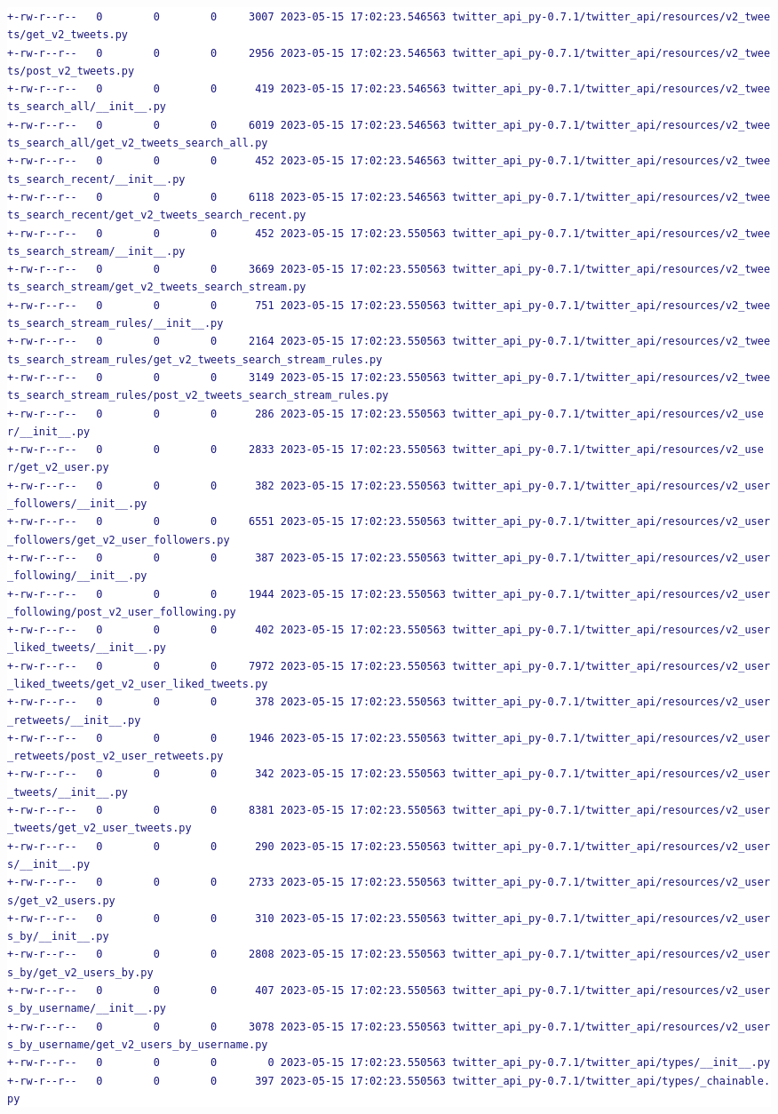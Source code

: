```diff
+-rw-r--r--   0        0        0     3007 2023-05-15 17:02:23.546563 twitter_api_py-0.7.1/twitter_api/resources/v2_tweets/get_v2_tweets.py
+-rw-r--r--   0        0        0     2956 2023-05-15 17:02:23.546563 twitter_api_py-0.7.1/twitter_api/resources/v2_tweets/post_v2_tweets.py
+-rw-r--r--   0        0        0      419 2023-05-15 17:02:23.546563 twitter_api_py-0.7.1/twitter_api/resources/v2_tweets_search_all/__init__.py
+-rw-r--r--   0        0        0     6019 2023-05-15 17:02:23.546563 twitter_api_py-0.7.1/twitter_api/resources/v2_tweets_search_all/get_v2_tweets_search_all.py
+-rw-r--r--   0        0        0      452 2023-05-15 17:02:23.546563 twitter_api_py-0.7.1/twitter_api/resources/v2_tweets_search_recent/__init__.py
+-rw-r--r--   0        0        0     6118 2023-05-15 17:02:23.546563 twitter_api_py-0.7.1/twitter_api/resources/v2_tweets_search_recent/get_v2_tweets_search_recent.py
+-rw-r--r--   0        0        0      452 2023-05-15 17:02:23.550563 twitter_api_py-0.7.1/twitter_api/resources/v2_tweets_search_stream/__init__.py
+-rw-r--r--   0        0        0     3669 2023-05-15 17:02:23.550563 twitter_api_py-0.7.1/twitter_api/resources/v2_tweets_search_stream/get_v2_tweets_search_stream.py
+-rw-r--r--   0        0        0      751 2023-05-15 17:02:23.550563 twitter_api_py-0.7.1/twitter_api/resources/v2_tweets_search_stream_rules/__init__.py
+-rw-r--r--   0        0        0     2164 2023-05-15 17:02:23.550563 twitter_api_py-0.7.1/twitter_api/resources/v2_tweets_search_stream_rules/get_v2_tweets_search_stream_rules.py
+-rw-r--r--   0        0        0     3149 2023-05-15 17:02:23.550563 twitter_api_py-0.7.1/twitter_api/resources/v2_tweets_search_stream_rules/post_v2_tweets_search_stream_rules.py
+-rw-r--r--   0        0        0      286 2023-05-15 17:02:23.550563 twitter_api_py-0.7.1/twitter_api/resources/v2_user/__init__.py
+-rw-r--r--   0        0        0     2833 2023-05-15 17:02:23.550563 twitter_api_py-0.7.1/twitter_api/resources/v2_user/get_v2_user.py
+-rw-r--r--   0        0        0      382 2023-05-15 17:02:23.550563 twitter_api_py-0.7.1/twitter_api/resources/v2_user_followers/__init__.py
+-rw-r--r--   0        0        0     6551 2023-05-15 17:02:23.550563 twitter_api_py-0.7.1/twitter_api/resources/v2_user_followers/get_v2_user_followers.py
+-rw-r--r--   0        0        0      387 2023-05-15 17:02:23.550563 twitter_api_py-0.7.1/twitter_api/resources/v2_user_following/__init__.py
+-rw-r--r--   0        0        0     1944 2023-05-15 17:02:23.550563 twitter_api_py-0.7.1/twitter_api/resources/v2_user_following/post_v2_user_following.py
+-rw-r--r--   0        0        0      402 2023-05-15 17:02:23.550563 twitter_api_py-0.7.1/twitter_api/resources/v2_user_liked_tweets/__init__.py
+-rw-r--r--   0        0        0     7972 2023-05-15 17:02:23.550563 twitter_api_py-0.7.1/twitter_api/resources/v2_user_liked_tweets/get_v2_user_liked_tweets.py
+-rw-r--r--   0        0        0      378 2023-05-15 17:02:23.550563 twitter_api_py-0.7.1/twitter_api/resources/v2_user_retweets/__init__.py
+-rw-r--r--   0        0        0     1946 2023-05-15 17:02:23.550563 twitter_api_py-0.7.1/twitter_api/resources/v2_user_retweets/post_v2_user_retweets.py
+-rw-r--r--   0        0        0      342 2023-05-15 17:02:23.550563 twitter_api_py-0.7.1/twitter_api/resources/v2_user_tweets/__init__.py
+-rw-r--r--   0        0        0     8381 2023-05-15 17:02:23.550563 twitter_api_py-0.7.1/twitter_api/resources/v2_user_tweets/get_v2_user_tweets.py
+-rw-r--r--   0        0        0      290 2023-05-15 17:02:23.550563 twitter_api_py-0.7.1/twitter_api/resources/v2_users/__init__.py
+-rw-r--r--   0        0        0     2733 2023-05-15 17:02:23.550563 twitter_api_py-0.7.1/twitter_api/resources/v2_users/get_v2_users.py
+-rw-r--r--   0        0        0      310 2023-05-15 17:02:23.550563 twitter_api_py-0.7.1/twitter_api/resources/v2_users_by/__init__.py
+-rw-r--r--   0        0        0     2808 2023-05-15 17:02:23.550563 twitter_api_py-0.7.1/twitter_api/resources/v2_users_by/get_v2_users_by.py
+-rw-r--r--   0        0        0      407 2023-05-15 17:02:23.550563 twitter_api_py-0.7.1/twitter_api/resources/v2_users_by_username/__init__.py
+-rw-r--r--   0        0        0     3078 2023-05-15 17:02:23.550563 twitter_api_py-0.7.1/twitter_api/resources/v2_users_by_username/get_v2_users_by_username.py
+-rw-r--r--   0        0        0        0 2023-05-15 17:02:23.550563 twitter_api_py-0.7.1/twitter_api/types/__init__.py
+-rw-r--r--   0        0        0      397 2023-05-15 17:02:23.550563 twitter_api_py-0.7.1/twitter_api/types/_chainable.py
```